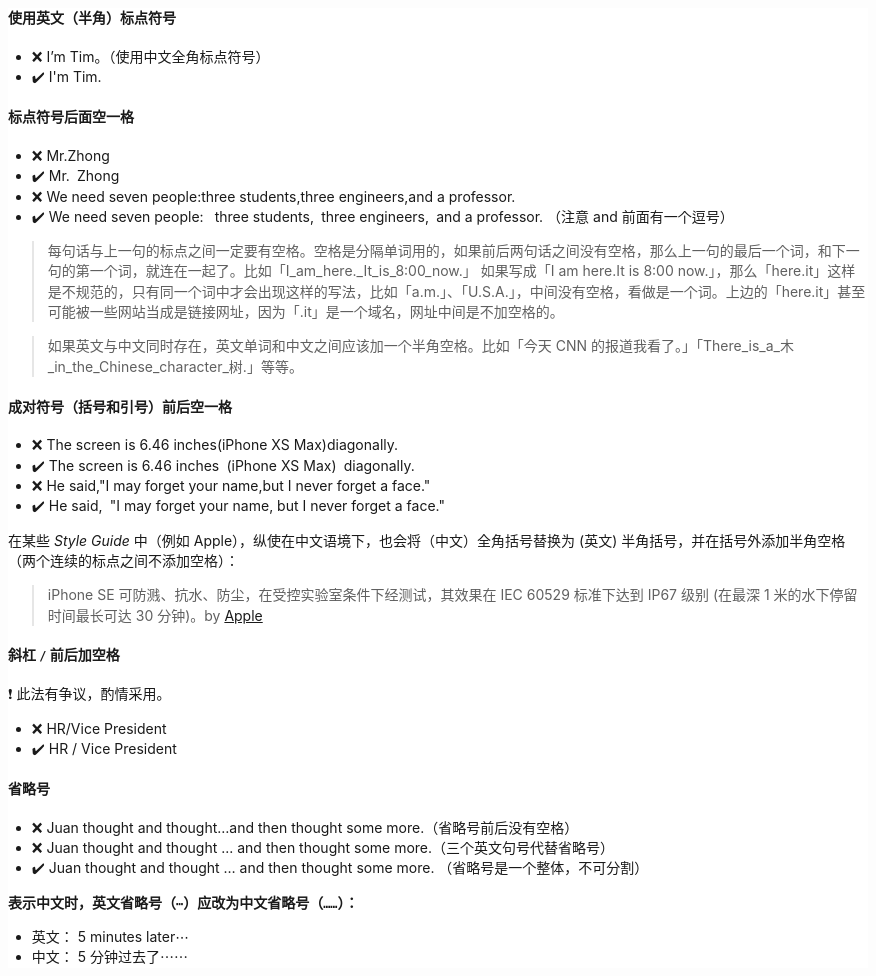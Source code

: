 
#### 使用英文（半角）标点符号

- ❌ I’m Tim。（使用中文全角标点符号）
- ✔️ I'm Tim.



#### 标点符号后面空一格

- ❌ Mr.Zhong
- ✔️ Mr.` `Zhong
- ❌ We need seven people:three students,three engineers,and a professor.
- ✔️ We need seven people: ` `three students,` `three engineers,` `and a professor. （注意 and 前面有一个逗号）


> 每句话与上一句的标点之间一定要有空格。空格是分隔单词用的，如果前后两句话之间没有空格，那么上一句的最后一个词，和下一句的第一个词，就连在一起了。比如「I_am_here._It_is_8:00_now.」 如果写成「I am here.It is 8:00 now.」，那么「here.it」这样是不规范的，只有同一个词中才会出现这样的写法，比如「a.m.」、「U.S.A.」，中间没有空格，看做是一个词。上边的「here.it」甚至可能被一些网站当成是链接网址，因为「.it」是一个域名，网址中间是不加空格的。

> 如果英文与中文同时存在，英文单词和中文之间应该加一个半角空格。比如「今天 CNN 的报道我看了。」「There_is_a_木_in_the_Chinese_character_树.」等等。



#### 成对符号（括号和引号）前后空一格

- ❌ The screen is 6.46 inches(iPhone XS Max)diagonally.
- ✔️ The screen is 6.46 inches` `(iPhone XS Max)` `diagonally.
- ❌ He said,"I may forget your name,but I never forget a face."
- ✔️ He said,` `"I may forget your name, but I never forget a face."



在某些 *Style Guide* 中（例如 Apple），纵使在中文语境下，也会将（中文）全角括号替换为 (英文) 半角括号，并在括号外添加半角空格（两个连续的标点之间不添加空格）：

> iPhone SE 可防溅、抗水、防尘，在受控实验室条件下经测试，其效果在 IEC 60529 标准下达到 IP67 级别 (在最深 1 米的水下停留时间最长可达 30 分钟)。by [Apple](https://www.apple.com.cn/iphone-se/)



#### 斜杠 `/` 前后加空格

❗ 此法有争议，酌情采用。

- ❌ HR/Vice President
- ✔️ HR / Vice President




#### 省略号

- ❌ Juan thought and thought…and then thought some more.（省略号前后没有空格）
- ❌ Juan thought and thought ... and then thought some more.（三个英文句号代替省略号）
- ✔️ Juan thought and thought … and then thought some more. （省略号是一个整体，不可分割）



**表示中文时，英文省略号（`⋯`）应改为中文省略号（`……`）：**

- 英文： 5 minutes later⋯
- 中文： 5 分钟过去了⋯⋯
